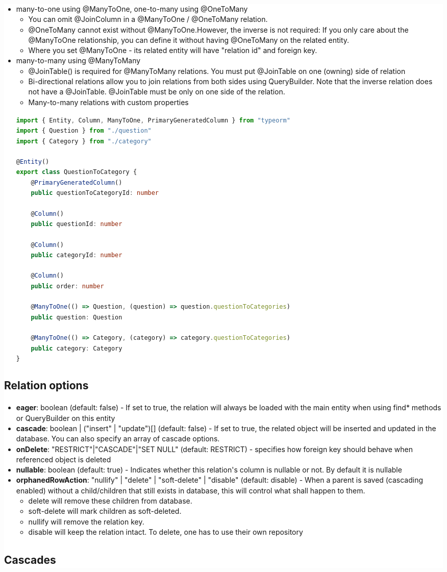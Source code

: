 - many-to-one using @ManyToOne, one-to-many using @OneToMany
    - You can omit @JoinColumn in a @ManyToOne / @OneToMany relation. 
    - @OneToMany cannot exist without @ManyToOne.However, the inverse is not required: If you only care about the @ManyToOne relationship, you can define it without having @OneToMany on the related entity. 
    - Where you set @ManyToOne - its related entity will have "relation id" and foreign key.
- many-to-many using @ManyToMany
    - @JoinTable() is required for @ManyToMany relations. You must put @JoinTable on one (owning) side of relation
    - Bi-directional relations allow you to join relations from both sides using QueryBuilder. Note that the inverse relation does not have a @JoinTable. @JoinTable must be only on one side of the relation.
    - Many-to-many relations with custom properties
    ```ts
    import { Entity, Column, ManyToOne, PrimaryGeneratedColumn } from "typeorm"
    import { Question } from "./question"
    import { Category } from "./category"

    @Entity()
    export class QuestionToCategory {
        @PrimaryGeneratedColumn()
        public questionToCategoryId: number

        @Column()
        public questionId: number

        @Column()
        public categoryId: number

        @Column()
        public order: number

        @ManyToOne(() => Question, (question) => question.questionToCategories)
        public question: Question

        @ManyToOne(() => Category, (category) => category.questionToCategories)
        public category: Category
    }
    ```

## Relation options
- **eager**: boolean (default: false) - If set to true, the relation will always be loaded with the main entity when using find* methods or QueryBuilder on this entity
- **cascade**: boolean | ("insert" | "update")[] (default: false) - If set to true, the related object will be inserted and updated in the database. You can also specify an array of cascade options.
- **onDelete**: "RESTRICT"|"CASCADE"|"SET NULL" (default: RESTRICT) - specifies how foreign key should behave when referenced object is deleted
- **nullable**: boolean (default: true) - Indicates whether this relation's column is nullable or not. By default it is nullable
- **orphanedRowAction**: "nullify" | "delete" | "soft-delete" | "disable" (default: disable) - When a parent is saved (cascading enabled) without a child/children that still exists in database, this will control what shall happen to them.
    - delete will remove these children from database.
    - soft-delete will mark children as soft-deleted.
    - nullify will remove the relation key.
    - disable will keep the relation intact. To delete, one has to use their own repository
## Cascades
